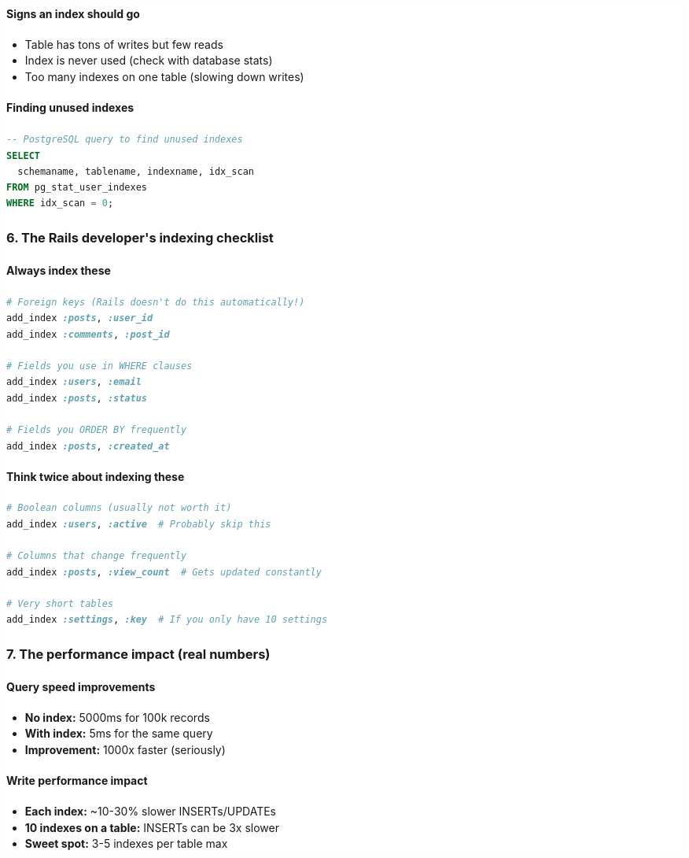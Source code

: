 #### Signs an index should go
- Table has tons of writes but few reads
- Index is never used (check with database stats)
- Too many indexes on one table (slowing down writes)

#### Finding unused indexes
```sql
-- PostgreSQL query to find unused indexes
SELECT
  schemaname, tablename, indexname, idx_scan
FROM pg_stat_user_indexes
WHERE idx_scan = 0;
```

### **6.** The Rails developer's indexing checklist

#### Always index these
```ruby
# Foreign keys (Rails doesn't do this automatically!)
add_index :posts, :user_id
add_index :comments, :post_id

# Fields you use in WHERE clauses
add_index :users, :email
add_index :posts, :status

# Fields you ORDER BY frequently
add_index :posts, :created_at
```

#### Think twice about indexing these
```ruby
# Boolean columns (usually not worth it)
add_index :users, :active  # Probably skip this

# Columns that change frequently
add_index :posts, :view_count  # Gets updated constantly

# Very short tables
add_index :settings, :key  # If you only have 10 settings
```

### **7.** The performance impact (real numbers)

#### Query speed improvements
- **No index:** 5000ms for 100k records
- **With index:** 5ms for the same query
- **Improvement:** 1000x faster (seriously)

#### Write performance impact
- **Each index:** ~10-30% slower INSERTs/UPDATEs
- **10 indexes on a table:** INSERTs can be 3x slower
- **Sweet spot:** 3-5 indexes per table max
